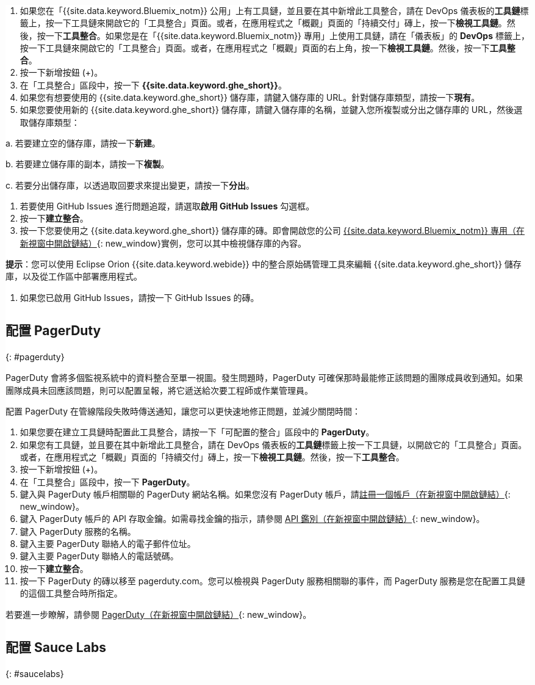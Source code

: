 1. 如果您在「{{site.data.keyword.Bluemix_notm}} 公用」上有工具鏈，並且要在其中新增此工具整合，請在 DevOps 儀表板的**工具鏈**標籤上，按一下工具鏈來開啟它的「工具整合」頁面。或者，在應用程式之「概觀」頁面的「持續交付」磚上，按一下**檢視工具鏈**。然後，按一下**工具整合**。如果您是在「{{site.data.keyword.Bluemix_notm}} 專用」上使用工具鏈，請在「儀表板」的 **DevOps** 標籤上，按一下工具鏈來開啟它的「工具整合」頁面。或者，在應用程式之「概觀」頁面的右上角，按一下**檢視工具鏈**。然後，按一下**工具整合**。
1. 按一下新增按鈕 (+)。
1. 在「工具整合」區段中，按一下 **{{site.data.keyword.ghe_short}}**。
1. 如果您有想要使用的 {{site.data.keyword.ghe_short}} 儲存庫，請鍵入儲存庫的 URL。針對儲存庫類型，請按一下**現有**。
1. 如果您要使用新的 {{site.data.keyword.ghe_short}} 儲存庫，請鍵入儲存庫的名稱，並鍵入您所複製或分出之儲存庫的 URL，然後選取儲存庫類型： 

 a. 若要建立空的儲存庫，請按一下**新建**。 
 
 b. 若要建立儲存庫的副本，請按一下**複製**。
 
 c. 若要分出儲存庫，以透過取回要求來提出變更，請按一下**分出**。
 
1. 若要使用 GitHub Issues 進行問題追蹤，請選取**啟用 GitHub Issues** 勾選框。
1. 按一下**建立整合**。
1. 按一下您要使用之 {{site.data.keyword.ghe_short}} 儲存庫的磚。即會開啟您的公司 [{{site.data.keyword.Bluemix_notm}} 專用（在新視窗中開啟鏈結）](../dedicated/index.html#dedicated){: new_window}實例，您可以其中檢視儲存庫的內容。
 
  **提示**：您可以使用 Eclipse Orion {{site.data.keyword.webide}} 中的整合原始碼管理工具來編輯 {{site.data.keyword.ghe_short}} 儲存庫，以及從工作區中部署應用程式。

1. 如果您已啟用 GitHub Issues，請按一下 GitHub Issues 的磚。



## 配置 PagerDuty
{: #pagerduty}

PagerDuty 會將多個監視系統中的資料整合至單一視圖。發生問題時，PagerDuty 可確保那時最能修正該問題的團隊成員收到通知。如果團隊成員未回應該問題，則可以配置呈報，將它遞送給次要工程師或作業管理員。

配置 PagerDuty 在管線階段失敗時傳送通知，讓您可以更快速地修正問題，並減少關閉時間：

1. 如果您要在建立工具鏈時配置此工具整合，請按一下「可配置的整合」區段中的 **PagerDuty**。
1. 如果您有工具鏈，並且要在其中新增此工具整合，請在 DevOps 儀表板的**工具鏈**標籤上按一下工具鏈，以開啟它的「工具整合」頁面。或者，在應用程式之「概觀」頁面的「持續交付」磚上，按一下**檢視工具鏈**。然後，按一下**工具整合**。 
1. 按一下新增按鈕 (+)。
1. 在「工具整合」區段中，按一下 **PagerDuty**。
1. 鍵入與 PagerDuty 帳戶相關聯的 PagerDuty 網站名稱。如果您沒有 PagerDuty 帳戶，請[註冊一個帳戶（在新視窗中開啟鏈結）](https://signup.pagerduty.com/accounts/new){: new_window}。
1. 鍵入 PagerDuty 帳戶的 API 存取金鑰。如需尋找金鑰的指示，請參閱 [API 鑑別（在新視窗中開啟鏈結）](https://signup.pagerduty.com/accounts/new){: new_window}。
1. 鍵入 PagerDuty 服務的名稱。
1. 鍵入主要 PagerDuty 聯絡人的電子郵件位址。
1. 鍵入主要 PagerDuty 聯絡人的電話號碼。
1. 按一下**建立整合**。
1. 按一下 PagerDuty 的磚以移至 pagerduty.com。您可以檢視與 PagerDuty 服務相關聯的事件，而 PagerDuty 服務是您在配置工具鏈的這個工具整合時所指定。 

若要進一步瞭解，請參閱 [PagerDuty（在新視窗中開啟鏈結）](https://www.ibm.com/devops/method/content/manage/tool_pagerduty/){: new_window}。


## 配置 Sauce Labs
{: #saucelabs}
